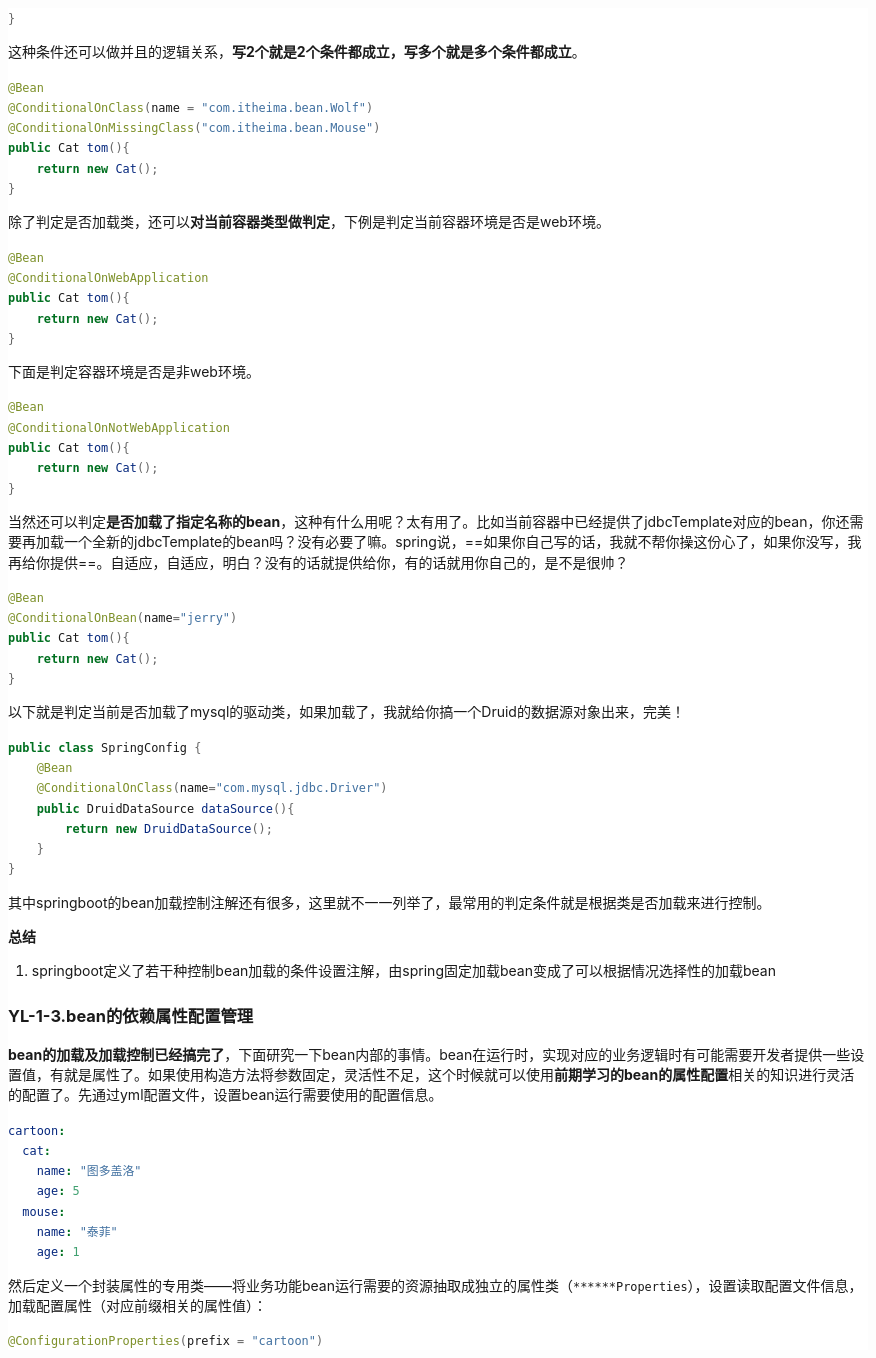 ```java
}
```
​这种条件还可以做并且的逻辑关系，**写2个就是2个条件都成立，写多个就是多个条件都成立**。
```java
@Bean
@ConditionalOnClass(name = "com.itheima.bean.Wolf")
@ConditionalOnMissingClass("com.itheima.bean.Mouse")
public Cat tom(){
    return new Cat();
}
```
​除了判定是否加载类，还可以**对当前容器类型做判定**，下例是判定当前容器环境是否是web环境。
```java
@Bean
@ConditionalOnWebApplication
public Cat tom(){
    return new Cat();
}
```
​下面是判定容器环境是否是非web环境。
```java
@Bean
@ConditionalOnNotWebApplication
public Cat tom(){
    return new Cat();
}
```
​当然还可以判定**是否加载了指定名称的bean**，这种有什么用呢？太有用了。比如当前容器中已经提供了jdbcTemplate对应的bean，你还需要再加载一个全新的jdbcTemplate的bean吗？没有必要了嘛。spring说，==如果你自己写的话，我就不帮你操这份心了，如果你没写，我再给你提供==。自适应，自适应，明白？没有的话就提供给你，有的话就用你自己的，是不是很帅？
```java
@Bean
@ConditionalOnBean(name="jerry")
public Cat tom(){
    return new Cat();
}
```
​以下就是判定当前是否加载了mysql的驱动类，如果加载了，我就给你搞一个Druid的数据源对象出来，完美！
```JAVA
public class SpringConfig {
    @Bean
    @ConditionalOnClass(name="com.mysql.jdbc.Driver")
    public DruidDataSource dataSource(){
        return new DruidDataSource();
    }
}
```
​其中springboot的bean加载控制注解还有很多，这里就不一一列举了，最常用的判定条件就是根据类是否加载来进行控制。

**总结**
1. springboot定义了若干种控制bean加载的条件设置注解，由spring固定加载bean变成了可以根据情况选择性的加载bean

### YL-1-3.bean的依赖属性配置管理
​**bean的加载及加载控制已经搞完了**，下面研究一下bean内部的事情。bean在运行时，实现对应的业务逻辑时有可能需要开发者提供一些设置值，有就是属性了。如果使用构造方法将参数固定，灵活性不足，这个时候就可以使用**前期学习的bean的属性配置**相关的知识进行灵活的配置了。先通过yml配置文件，设置bean运行需要使用的配置信息。
```yaml
cartoon:
  cat:
    name: "图多盖洛"
    age: 5
  mouse:
    name: "泰菲"
    age: 1
```
​然后定义一个封装属性的专用类——将业务功能bean运行需要的资源抽取成独立的属性类（`******Properties`），设置读取配置文件信息，加载配置属性（对应前缀相关的属性值）：
```JAVA
@ConfigurationProperties(prefix = "cartoon")
```
